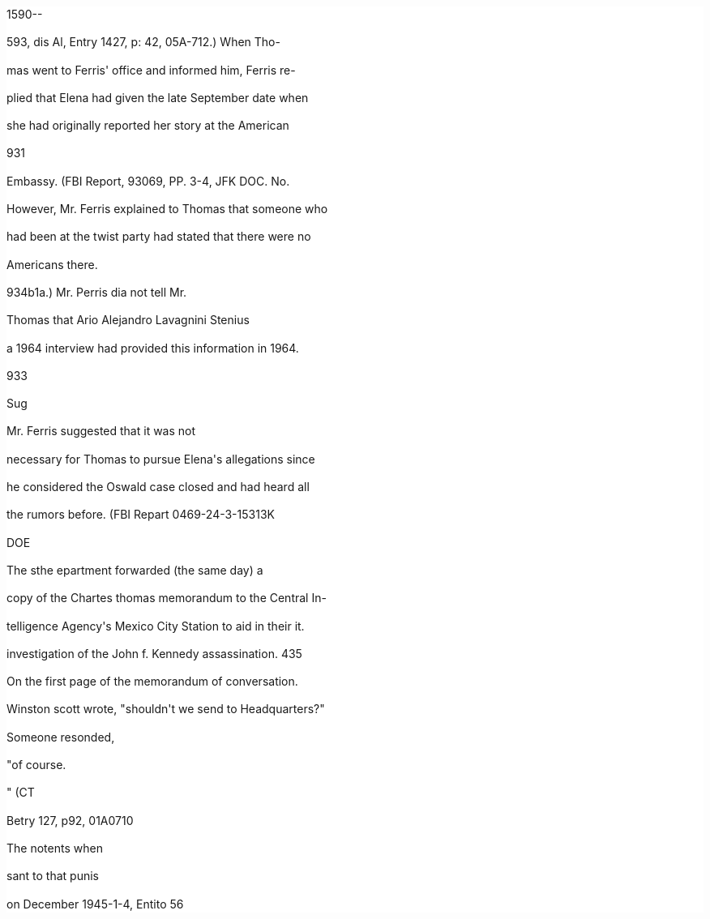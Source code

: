 1590--

593, dis Al, Entry 1427, p: 42, 05A-712.) When Tho-

mas went to Ferris' office and informed him, Ferris re-

plied that Elena had given the late September date when

she had originally reported her story at the American

931

Embassy. (FBI Report, 93069, PP. 3-4, JFK DOC. No.

However, Mr. Ferris explained to Thomas that someone who

had been at the twist party had stated that there were no

Americans there.

934b1a.) Mr. Perris dia not tell Mr.

Thomas that Ario Alejandro Lavagnini Stenius

a 1964 interview had provided this information in 1964.

933

Sug

Mr. Ferris suggested that it was not

necessary for Thomas to pursue Elena's allegations since

he considered the Oswald case closed and had heard all

the rumors before. (FBI Repart 0469-24-3-15313K

DOE

The sthe epartment forwarded (the same day) a

copy of the Chartes thomas memorandum to the Central In-

telligence Agency's Mexico City Station to aid in their it.

investigation of the John f. Kennedy assassination. 435

On the first page of the memorandum of conversation.

Winston scott wrote, "shouldn't we send to Headquarters?"

Someone resonded,

"of course.

" (CT

Betry 127, p92, 01A0710

The notents when

sant to that punis

on December 1945-1-4, Entito 56
